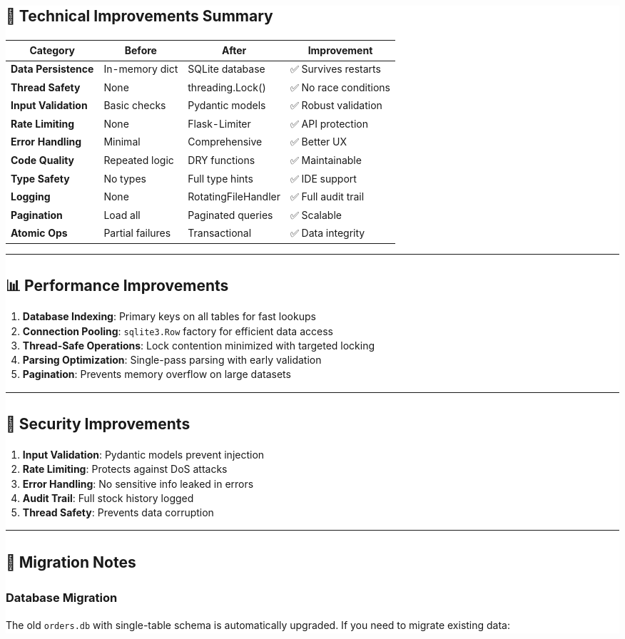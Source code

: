 ## 🔧 Technical Improvements Summary

| Category | Before | After | Improvement |
|----------|--------|-------|-------------|
| **Data Persistence** | In-memory dict | SQLite database | ✅ Survives restarts |
| **Thread Safety** | None | threading.Lock() | ✅ No race conditions |
| **Input Validation** | Basic checks | Pydantic models | ✅ Robust validation |
| **Rate Limiting** | None | Flask-Limiter | ✅ API protection |
| **Error Handling** | Minimal | Comprehensive | ✅ Better UX |
| **Code Quality** | Repeated logic | DRY functions | ✅ Maintainable |
| **Type Safety** | No types | Full type hints | ✅ IDE support |
| **Logging** | None | RotatingFileHandler | ✅ Full audit trail |
| **Pagination** | Load all | Paginated queries | ✅ Scalable |
| **Atomic Ops** | Partial failures | Transactional | ✅ Data integrity |

---

## 📊 Performance Improvements

1. **Database Indexing**: Primary keys on all tables for fast lookups
2. **Connection Pooling**: `sqlite3.Row` factory for efficient data access
3. **Thread-Safe Operations**: Lock contention minimized with targeted locking
4. **Parsing Optimization**: Single-pass parsing with early validation
5. **Pagination**: Prevents memory overflow on large datasets

---

## 🔐 Security Improvements

1. **Input Validation**: Pydantic models prevent injection
2. **Rate Limiting**: Protects against DoS attacks
3. **Error Handling**: No sensitive info leaked in errors
4. **Audit Trail**: Full stock history logged
5. **Thread Safety**: Prevents data corruption

---

## 🚀 Migration Notes

### Database Migration
The old `orders.db` with single-table schema is automatically upgraded. If you need to migrate existing data:
